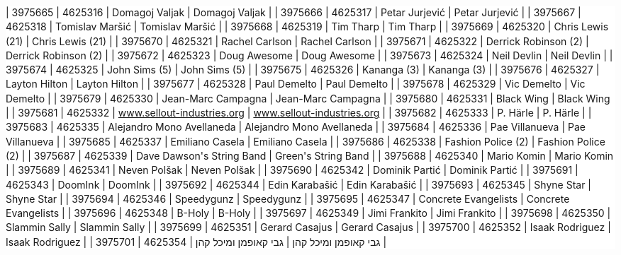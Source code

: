 | 3975665 | 4625316 | Domagoj Valjak | Domagoj Valjak |
| 3975666 | 4625317 | Petar Jurjević | Petar Jurjević |
| 3975667 | 4625318 | Tomislav Maršić | Tomislav Maršić |
| 3975668 | 4625319 | Tim Tharp | Tim Tharp |
| 3975669 | 4625320 | Chris Lewis (21) | Chris Lewis (21) |
| 3975670 | 4625321 | Rachel Carlson | Rachel Carlson |
| 3975671 | 4625322 | Derrick Robinson (2) | Derrick Robinson (2) |
| 3975672 | 4625323 | Doug Awesome | Doug Awesome |
| 3975673 | 4625324 | Neil Devlin | Neil Devlin |
| 3975674 | 4625325 | John Sims (5) | John Sims (5) |
| 3975675 | 4625326 | Kananga (3) | Kananga (3) |
| 3975676 | 4625327 | Layton Hilton | Layton Hilton |
| 3975677 | 4625328 | Paul Demelto | Paul Demelto |
| 3975678 | 4625329 | Vic Demelto | Vic Demelto |
| 3975679 | 4625330 | Jean-Marc Campagna | Jean-Marc Campagna |
| 3975680 | 4625331 | Black Wing | Black Wing |
| 3975681 | 4625332 | www.sellout-industries.org | www.sellout-industries.org |
| 3975682 | 4625333 | P. Härle | P. Härle |
| 3975683 | 4625335 | Alejandro Mono Avellaneda | Alejandro Mono Avellaneda |
| 3975684 | 4625336 | Pae Villanueva | Pae Villanueva |
| 3975685 | 4625337 | Emiliano Casela | Emiliano Casela |
| 3975686 | 4625338 | Fashion Police (2) | Fashion Police (2) |
| 3975687 | 4625339 | Dave Dawson's String Band | Green's String Band |
| 3975688 | 4625340 | Mario Komin | Mario Komin |
| 3975689 | 4625341 | Neven Polšak | Neven Polšak |
| 3975690 | 4625342 | Dominik Partić | Dominik Partić |
| 3975691 | 4625343 | DoomInk | DoomInk |
| 3975692 | 4625344 | Edin Karabašić | Edin Karabašić |
| 3975693 | 4625345 | Shyne Star | Shyne Star |
| 3975694 | 4625346 | Speedygunz | Speedygunz |
| 3975695 | 4625347 | Concrete Evangelists | Concrete Evangelists |
| 3975696 | 4625348 | B-Holy | B-Holy |
| 3975697 | 4625349 | Jimi Frankito | Jimi Frankito |
| 3975698 | 4625350 | Slammin Sally | Slammin Sally |
| 3975699 | 4625351 | Gerard Casajus | Gerard Casajus |
| 3975700 | 4625352 | Isaak Rodriguez | Isaak Rodriguez |
| 3975701 | 4625354 | גבי קאופמן ומיכל קהן | גבי קאופמן ומיכל קהן |
